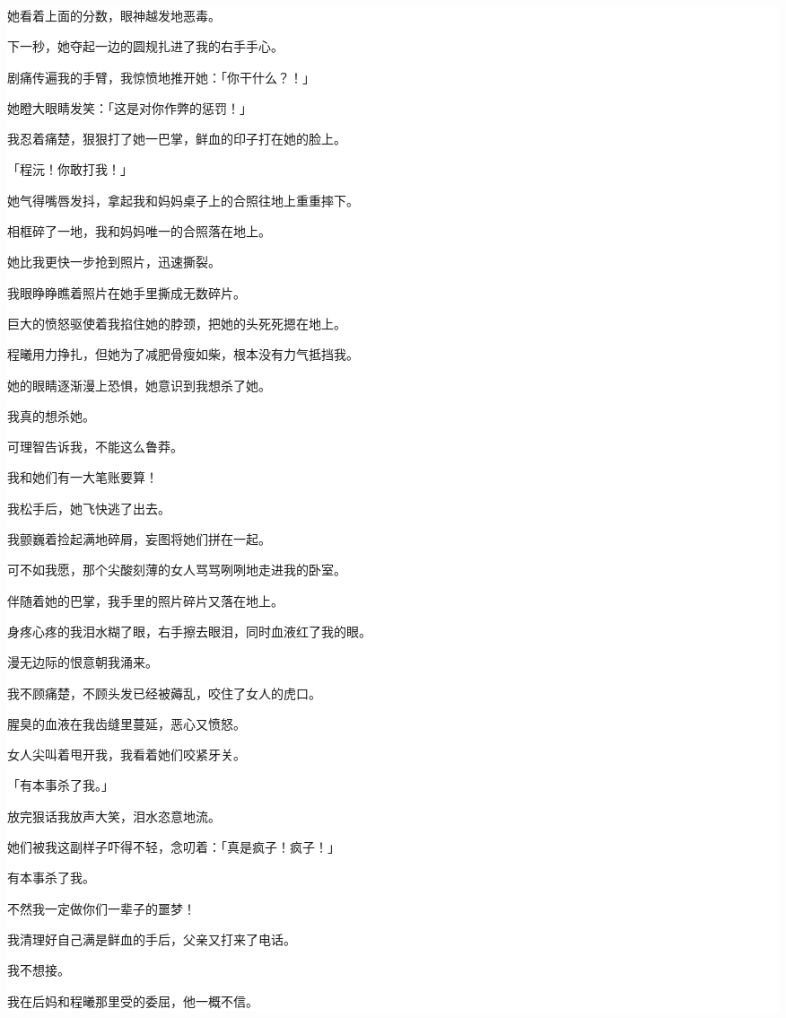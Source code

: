 她看着上面的分数，眼神越发地恶毒。

下一秒，她夺起一边的圆规扎进了我的右手手心。

剧痛传遍我的手臂，我惊愤地推开她：「你干什么？！」

她瞪大眼睛发笑：「这是对你作弊的惩罚！」

我忍着痛楚，狠狠打了她一巴掌，鲜血的印子打在她的脸上。

「程沅！你敢打我！」

她气得嘴唇发抖，拿起我和妈妈桌子上的合照往地上重重摔下。

相框碎了一地，我和妈妈唯一的合照落在地上。

她比我更快一步抢到照片，迅速撕裂。

我眼睁睁瞧着照片在她手里撕成无数碎片。

巨大的愤怒驱使着我掐住她的脖颈，把她的头死死摁在地上。

程曦用力挣扎，但她为了减肥骨瘦如柴，根本没有力气抵挡我。

她的眼睛逐渐漫上恐惧，她意识到我想杀了她。

我真的想杀她。

可理智告诉我，不能这么鲁莽。

我和她们有一大笔账要算！

我松手后，她飞快逃了出去。

我颤巍着捡起满地碎屑，妄图将她们拼在一起。

可不如我愿，那个尖酸刻薄的女人骂骂咧咧地走进我的卧室。

伴随着她的巴掌，我手里的照片碎片又落在地上。

身疼心疼的我泪水糊了眼，右手擦去眼泪，同时血液红了我的眼。

漫无边际的恨意朝我涌来。

我不顾痛楚，不顾头发已经被薅乱，咬住了女人的虎口。

腥臭的血液在我齿缝里蔓延，恶心又愤怒。

女人尖叫着甩开我，我看着她们咬紧牙关。

「有本事杀了我。」

放完狠话我放声大笑，泪水恣意地流。

她们被我这副样子吓得不轻，念叨着：「真是疯子！疯子！」

有本事杀了我。

不然我一定做你们一辈子的噩梦！

我清理好自己满是鲜血的手后，父亲又打来了电话。

我不想接。

我在后妈和程曦那里受的委屈，他一概不信。
